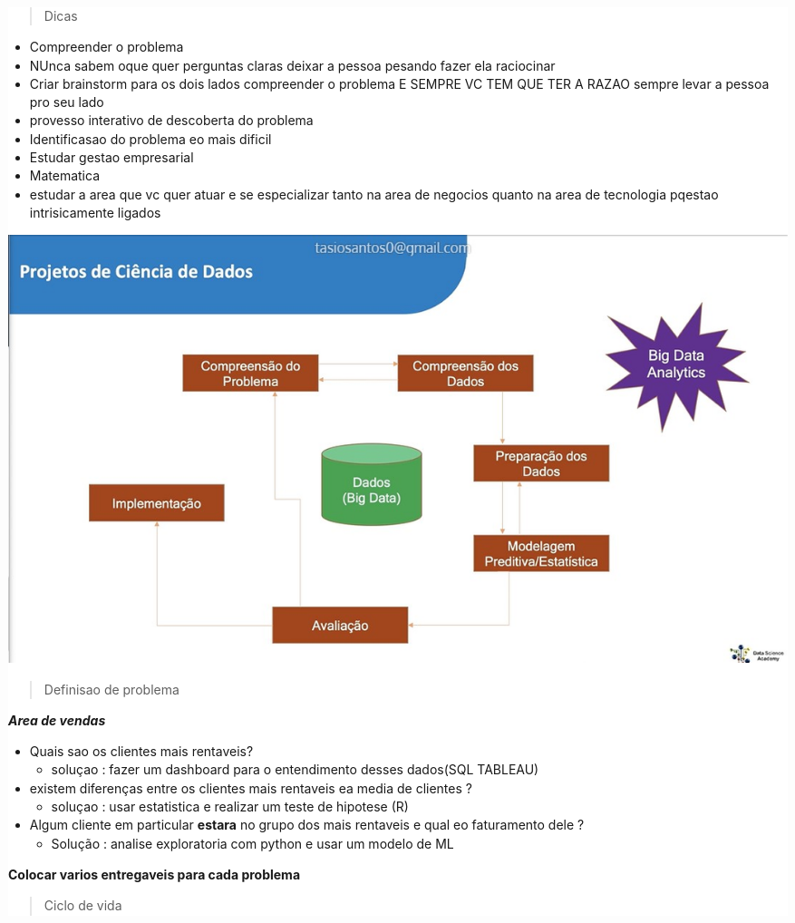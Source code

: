 > Dicas

- Compreender o problema
- NUnca sabem oque quer perguntas claras deixar a pessoa pesando fazer ela raciocinar
- Criar brainstorm para os dois lados compreender o problema E SEMPRE VC TEM QUE TER A RAZAO sempre levar a pessoa pro seu lado
- provesso interativo de descoberta do problema
- Identificasao do problema eo mais dificil
- Estudar gestao empresarial
- Matematica
- estudar a area que vc quer atuar e se especializar tanto na area de negocios quanto na area de tecnologia pqestao intrisicamente ligados

![](../img/Fases%20do%20projeto/Comprensao%20do%20problema.jpg)

> Definisao de problema

**_Area de vendas_**

- Quais sao os clientes mais rentaveis?
  - soluçao : fazer um dashboard para o entendimento desses dados(SQL TABLEAU)
- existem diferenças entre os clientes mais rentaveis ea media de clientes ?
  - soluçao : usar estatistica e realizar um teste de hipotese (R)
- Algum cliente em particular **estara** no grupo dos mais rentaveis e qual eo faturamento dele ?
  - Solução : analise exploratoria com python e usar um modelo de ML

**Colocar varios entregaveis para cada problema**

> Ciclo de vida
